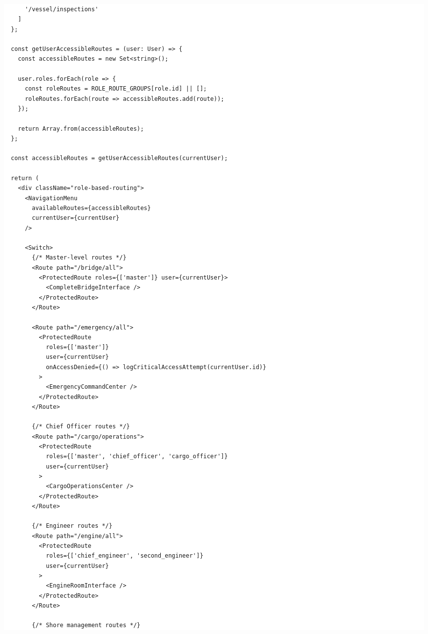 ```tsx
      '/vessel/inspections'
    ]
  };

  const getUserAccessibleRoutes = (user: User) => {
    const accessibleRoutes = new Set<string>();
    
    user.roles.forEach(role => {
      const roleRoutes = ROLE_ROUTE_GROUPS[role.id] || [];
      roleRoutes.forEach(route => accessibleRoutes.add(route));
    });

    return Array.from(accessibleRoutes);
  };

  const accessibleRoutes = getUserAccessibleRoutes(currentUser);

  return (
    <div className="role-based-routing">
      <NavigationMenu 
        availableRoutes={accessibleRoutes}
        currentUser={currentUser}
      />

      <Switch>
        {/* Master-level routes */}
        <Route path="/bridge/all">
          <ProtectedRoute roles={['master']} user={currentUser}>
            <CompleteBridgeInterface />
          </ProtectedRoute>
        </Route>

        <Route path="/emergency/all">
          <ProtectedRoute 
            roles={['master']} 
            user={currentUser}
            onAccessDenied={() => logCriticalAccessAttempt(currentUser.id)}
          >
            <EmergencyCommandCenter />
          </ProtectedRoute>
        </Route>

        {/* Chief Officer routes */}
        <Route path="/cargo/operations">
          <ProtectedRoute 
            roles={['master', 'chief_officer', 'cargo_officer']}
            user={currentUser}
          >
            <CargoOperationsCenter />
          </ProtectedRoute>
        </Route>

        {/* Engineer routes */}
        <Route path="/engine/all">
          <ProtectedRoute 
            roles={['chief_engineer', 'second_engineer']}
            user={currentUser}
          >
            <EngineRoomInterface />
          </ProtectedRoute>
        </Route>

        {/* Shore management routes */}
```